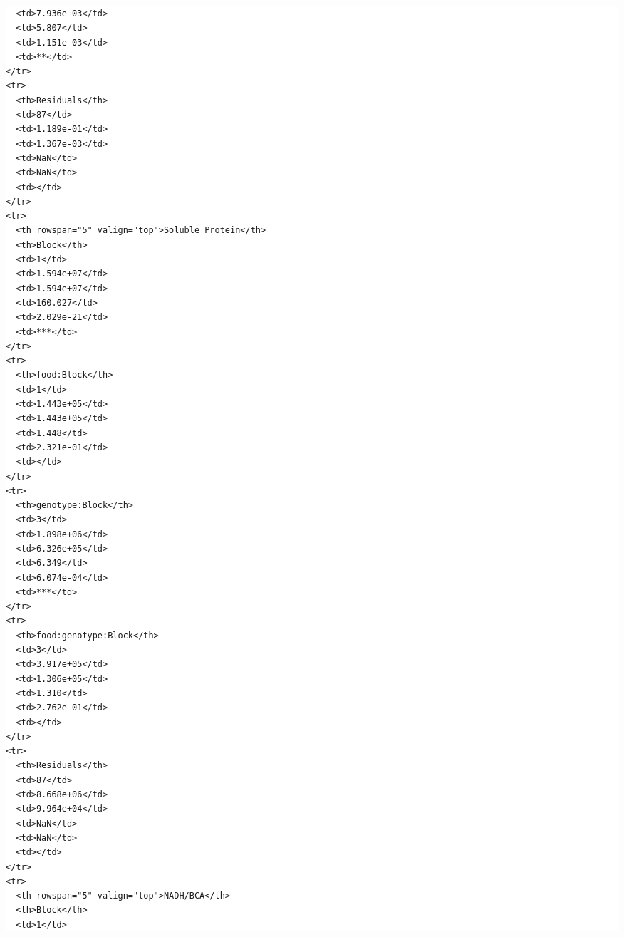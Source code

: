       <td>7.936e-03</td>
      <td>5.807</td>
      <td>1.151e-03</td>
      <td>**</td>
    </tr>
    <tr>
      <th>Residuals</th>
      <td>87</td>
      <td>1.189e-01</td>
      <td>1.367e-03</td>
      <td>NaN</td>
      <td>NaN</td>
      <td></td>
    </tr>
    <tr>
      <th rowspan="5" valign="top">Soluble Protein</th>
      <th>Block</th>
      <td>1</td>
      <td>1.594e+07</td>
      <td>1.594e+07</td>
      <td>160.027</td>
      <td>2.029e-21</td>
      <td>***</td>
    </tr>
    <tr>
      <th>food:Block</th>
      <td>1</td>
      <td>1.443e+05</td>
      <td>1.443e+05</td>
      <td>1.448</td>
      <td>2.321e-01</td>
      <td></td>
    </tr>
    <tr>
      <th>genotype:Block</th>
      <td>3</td>
      <td>1.898e+06</td>
      <td>6.326e+05</td>
      <td>6.349</td>
      <td>6.074e-04</td>
      <td>***</td>
    </tr>
    <tr>
      <th>food:genotype:Block</th>
      <td>3</td>
      <td>3.917e+05</td>
      <td>1.306e+05</td>
      <td>1.310</td>
      <td>2.762e-01</td>
      <td></td>
    </tr>
    <tr>
      <th>Residuals</th>
      <td>87</td>
      <td>8.668e+06</td>
      <td>9.964e+04</td>
      <td>NaN</td>
      <td>NaN</td>
      <td></td>
    </tr>
    <tr>
      <th rowspan="5" valign="top">NADH/BCA</th>
      <th>Block</th>
      <td>1</td>